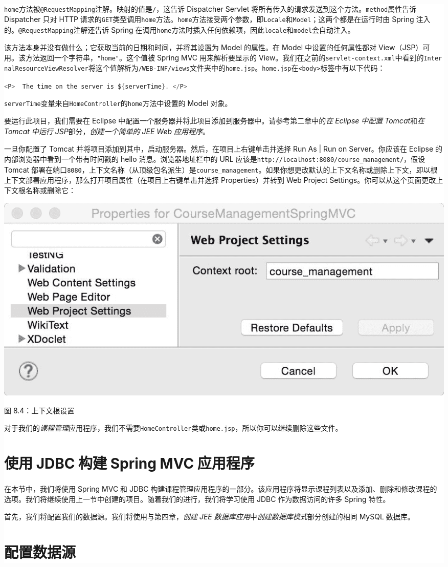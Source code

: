 `home`方法被`@RequestMapping`注解。映射的值是`/`，这告诉 Dispatcher Servlet 将所有传入的请求发送到这个方法。`method`属性告诉 Dispatcher 只对 HTTP 请求的`GET`类型调用`home`方法。`home`方法接受两个参数，即`Locale`和`Model`；这两个都是在运行时由 Spring 注入的。`@RequestMapping`注解还告诉 Spring 在调用`home`方法时插入任何依赖项，因此`locale`和`model`会自动注入。

该方法本身并没有做什么；它获取当前的日期和时间，并将其设置为 Model 的属性。在 Model 中设置的任何属性都对 View（JSP）可用。该方法返回一个字符串，`"home"`。这个值被 Spring MVC 用来解析要显示的 View。我们在之前的`servlet-context.xml`中看到的`InternalResourceViewResolver`将这个值解析为`/WEB-INF/views`文件夹中的`home.jsp`。`home.jsp`在`<body>`标签中有以下代码：

```java
<P>  The time on the server is ${serverTime}. </P> 
```

`serverTime`变量来自`HomeController`的`home`方法中设置的 Model 对象。

要运行此项目，我们需要在 Eclipse 中配置一个服务器并将此项目添加到服务器中。请参考第二章中的*在 Eclipse 中配置 Tomcat*和*在 Tomcat 中运行 JSP*部分，*创建一个简单的 JEE Web 应用程序*。

一旦你配置了 Tomcat 并将项目添加到其中，启动服务器。然后，在项目上右键单击并选择 Run As | Run on Server。你应该在 Eclipse 的内部浏览器中看到一个带有时间戳的 hello 消息。浏览器地址栏中的 URL 应该是`http://localhost:8080/course_management/`，假设 Tomcat 部署在端口`8080`，上下文名称（从顶级包名派生）是`course_management`。如果你想更改默认的上下文名称或删除上下文，即以根上下文部署应用程序，那么打开项目属性（在项目上右键单击并选择 Properties）并转到 Web Project Settings。你可以从这个页面更改上下文根名称或删除它：

![图片](img/00181.jpeg)

图 8.4：上下文根设置

对于我们的*课程管理*应用程序，我们不需要`HomeController`类或`home.jsp`，所以你可以继续删除这些文件。

# 使用 JDBC 构建 Spring MVC 应用程序

在本节中，我们将使用 Spring MVC 和 JDBC 构建课程管理应用程序的一部分。该应用程序将显示课程列表以及添加、删除和修改课程的选项。我们将继续使用上一节中创建的项目。随着我们的进行，我们将学习使用 JDBC 作为数据访问的许多 Spring 特性。

首先，我们将配置我们的数据源。我们将使用与第四章，*创建 JEE 数据库应用*中*创建数据库模式*部分创建的相同 MySQL 数据库。

# 配置数据源
